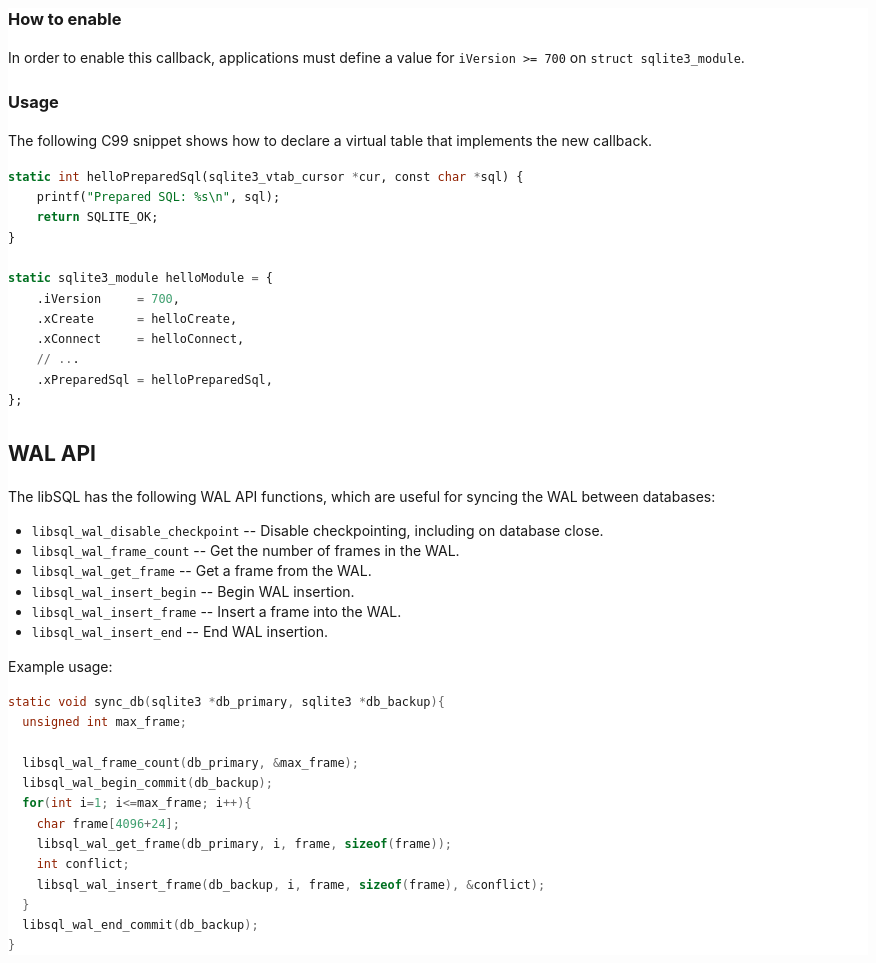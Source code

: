 ### How  to enable

In order to enable this callback, applications must define a value for `iVersion >= 700` on `struct sqlite3_module`.

### Usage

The following C99 snippet shows how to declare a virtual table that implements the new callback.

```sql
static int helloPreparedSql(sqlite3_vtab_cursor *cur, const char *sql) {
    printf("Prepared SQL: %s\n", sql);
    return SQLITE_OK;
}

static sqlite3_module helloModule = {
    .iVersion     = 700,
    .xCreate      = helloCreate,
    .xConnect     = helloConnect,
    // ...
    .xPreparedSql = helloPreparedSql,
};
```

## WAL API

The libSQL has the following WAL API functions, which are useful for
syncing the WAL between databases:

* `libsql_wal_disable_checkpoint` -- Disable checkpointing, including on database close.
* `libsql_wal_frame_count` -- Get the number of frames in the WAL.
* `libsql_wal_get_frame` -- Get a frame from the WAL.
* `libsql_wal_insert_begin` -- Begin WAL insertion.
* `libsql_wal_insert_frame` -- Insert a frame into the WAL.
* `libsql_wal_insert_end` -- End WAL insertion.

Example usage:

```c
static void sync_db(sqlite3 *db_primary, sqlite3 *db_backup){
  unsigned int max_frame;

  libsql_wal_frame_count(db_primary, &max_frame);
  libsql_wal_begin_commit(db_backup);
  for(int i=1; i<=max_frame; i++){
    char frame[4096+24];
    libsql_wal_get_frame(db_primary, i, frame, sizeof(frame));
    int conflict;
    libsql_wal_insert_frame(db_backup, i, frame, sizeof(frame), &conflict);
  }
  libsql_wal_end_commit(db_backup);
}
```
